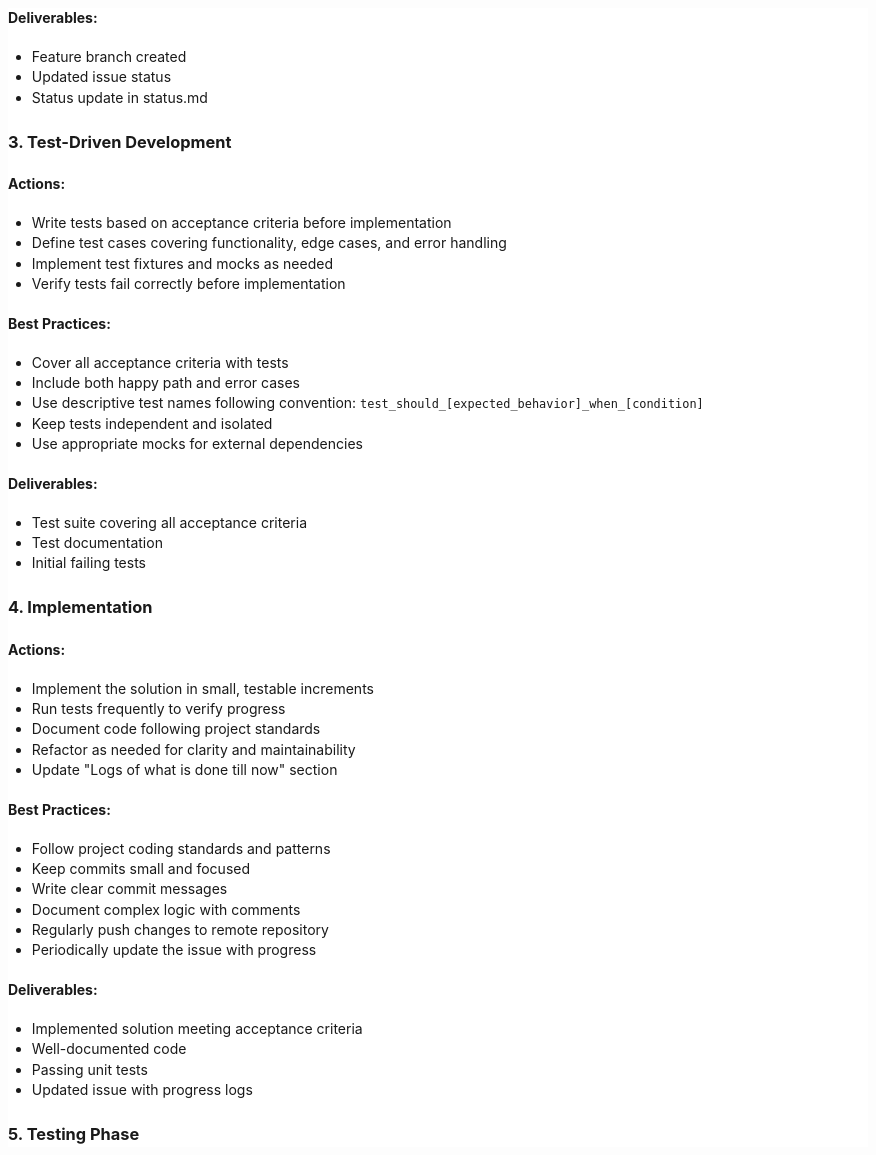 #### Deliverables:
- Feature branch created
- Updated issue status
- Status update in status.md

### 3. Test-Driven Development

#### Actions:
- Write tests based on acceptance criteria before implementation
- Define test cases covering functionality, edge cases, and error handling
- Implement test fixtures and mocks as needed
- Verify tests fail correctly before implementation

#### Best Practices:
- Cover all acceptance criteria with tests
- Include both happy path and error cases
- Use descriptive test names following convention: `test_should_[expected_behavior]_when_[condition]`
- Keep tests independent and isolated
- Use appropriate mocks for external dependencies

#### Deliverables:
- Test suite covering all acceptance criteria
- Test documentation
- Initial failing tests

### 4. Implementation

#### Actions:
- Implement the solution in small, testable increments
- Run tests frequently to verify progress
- Document code following project standards
- Refactor as needed for clarity and maintainability
- Update "Logs of what is done till now" section

#### Best Practices:
- Follow project coding standards and patterns
- Keep commits small and focused
- Write clear commit messages
- Document complex logic with comments
- Regularly push changes to remote repository
- Periodically update the issue with progress

#### Deliverables:
- Implemented solution meeting acceptance criteria
- Well-documented code
- Passing unit tests
- Updated issue with progress logs

### 5. Testing Phase
